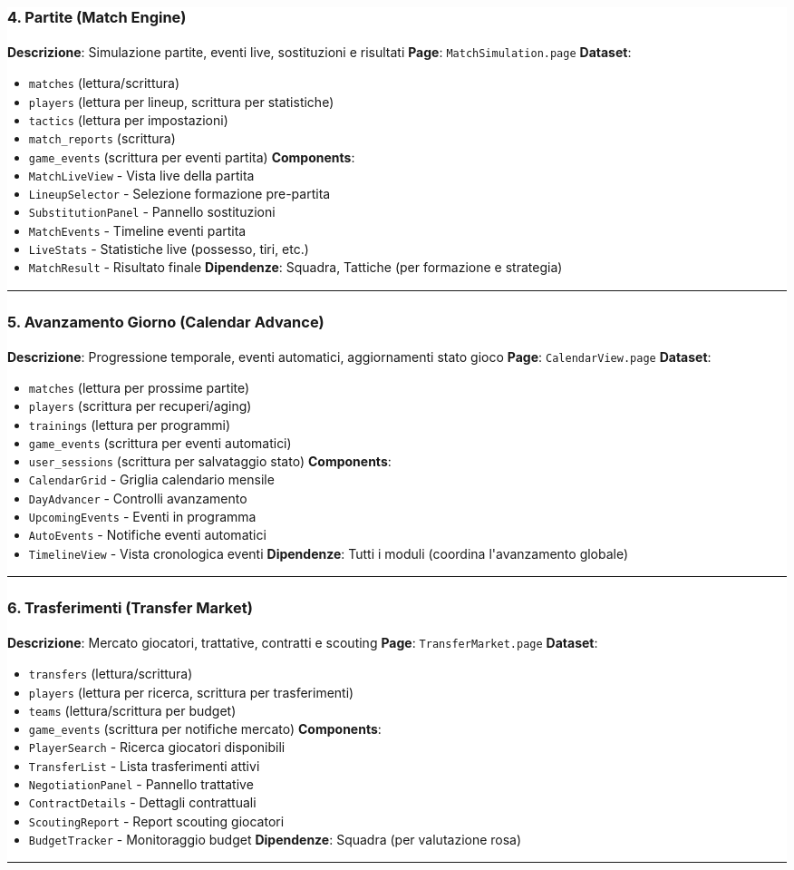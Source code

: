 
### 4. **Partite** (Match Engine)
**Descrizione**: Simulazione partite, eventi live, sostituzioni e risultati
**Page**: `MatchSimulation.page`
**Dataset**:
- `matches` (lettura/scrittura)
- `players` (lettura per lineup, scrittura per statistiche)
- `tactics` (lettura per impostazioni)
- `match_reports` (scrittura)
- `game_events` (scrittura per eventi partita)
**Components**:
- `MatchLiveView` - Vista live della partita
- `LineupSelector` - Selezione formazione pre-partita
- `SubstitutionPanel` - Pannello sostituzioni
- `MatchEvents` - Timeline eventi partita
- `LiveStats` - Statistiche live (possesso, tiri, etc.)
- `MatchResult` - Risultato finale
**Dipendenze**: Squadra, Tattiche (per formazione e strategia)

---

### 5. **Avanzamento Giorno** (Calendar Advance)
**Descrizione**: Progressione temporale, eventi automatici, aggiornamenti stato gioco
**Page**: `CalendarView.page`
**Dataset**:
- `matches` (lettura per prossime partite)
- `players` (scrittura per recuperi/aging)
- `trainings` (lettura per programmi)
- `game_events` (scrittura per eventi automatici)
- `user_sessions` (scrittura per salvataggio stato)
**Components**:
- `CalendarGrid` - Griglia calendario mensile
- `DayAdvancer` - Controlli avanzamento
- `UpcomingEvents` - Eventi in programma
- `AutoEvents` - Notifiche eventi automatici
- `TimelineView` - Vista cronologica eventi
**Dipendenze**: Tutti i moduli (coordina l'avanzamento globale)

---

### 6. **Trasferimenti** (Transfer Market)
**Descrizione**: Mercato giocatori, trattative, contratti e scouting
**Page**: `TransferMarket.page`
**Dataset**:
- `transfers` (lettura/scrittura)
- `players` (lettura per ricerca, scrittura per trasferimenti)
- `teams` (lettura/scrittura per budget)
- `game_events` (scrittura per notifiche mercato)
**Components**:
- `PlayerSearch` - Ricerca giocatori disponibili
- `TransferList` - Lista trasferimenti attivi
- `NegotiationPanel` - Pannello trattative
- `ContractDetails` - Dettagli contrattuali
- `ScoutingReport` - Report scouting giocatori
- `BudgetTracker` - Monitoraggio budget
**Dipendenze**: Squadra (per valutazione rosa)

---
